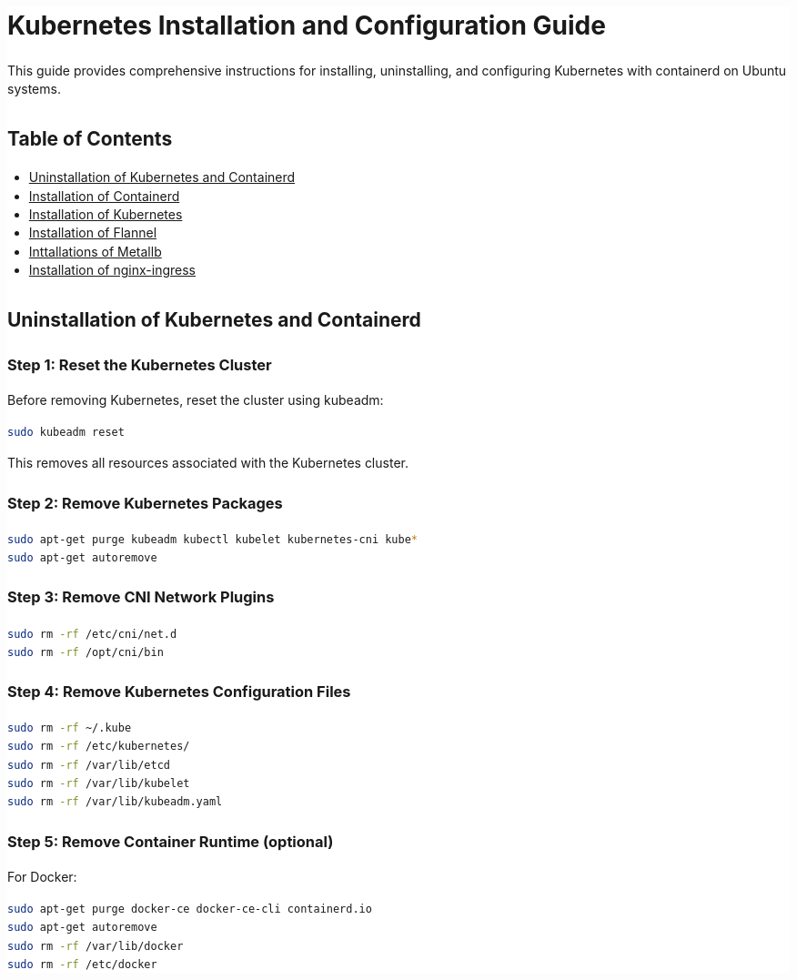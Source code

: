 # Kubernetes Installation and Configuration Guide

This guide provides comprehensive instructions for installing, uninstalling, and configuring Kubernetes with containerd on Ubuntu systems.

## Table of Contents
- [Uninstallation of Kubernetes and Containerd](#uninstallation-of-kubernetes-and-containerd)
- [Installation of Containerd](#installation-of-containerd)
- [Installation of Kubernetes](#installation-of-kubernetes)
- [Installation of Flannel](#installation-of-flannel)
- [Inttallations of Metallb](#installation-of-Metallb)
- [Installation of nginx-ingress](#installation-of-nginx-ingress)

## Uninstallation of Kubernetes and Containerd

### Step 1: Reset the Kubernetes Cluster
Before removing Kubernetes, reset the cluster using kubeadm:
```bash
sudo kubeadm reset
```
This removes all resources associated with the Kubernetes cluster.

### Step 2: Remove Kubernetes Packages
```bash
sudo apt-get purge kubeadm kubectl kubelet kubernetes-cni kube*
sudo apt-get autoremove
```

### Step 3: Remove CNI Network Plugins
```bash
sudo rm -rf /etc/cni/net.d
sudo rm -rf /opt/cni/bin
```

### Step 4: Remove Kubernetes Configuration Files
```bash
sudo rm -rf ~/.kube
sudo rm -rf /etc/kubernetes/
sudo rm -rf /var/lib/etcd
sudo rm -rf /var/lib/kubelet
sudo rm -rf /var/lib/kubeadm.yaml
```

### Step 5: Remove Container Runtime (optional)
For Docker:
```bash
sudo apt-get purge docker-ce docker-ce-cli containerd.io
sudo apt-get autoremove
sudo rm -rf /var/lib/docker
sudo rm -rf /etc/docker
```

